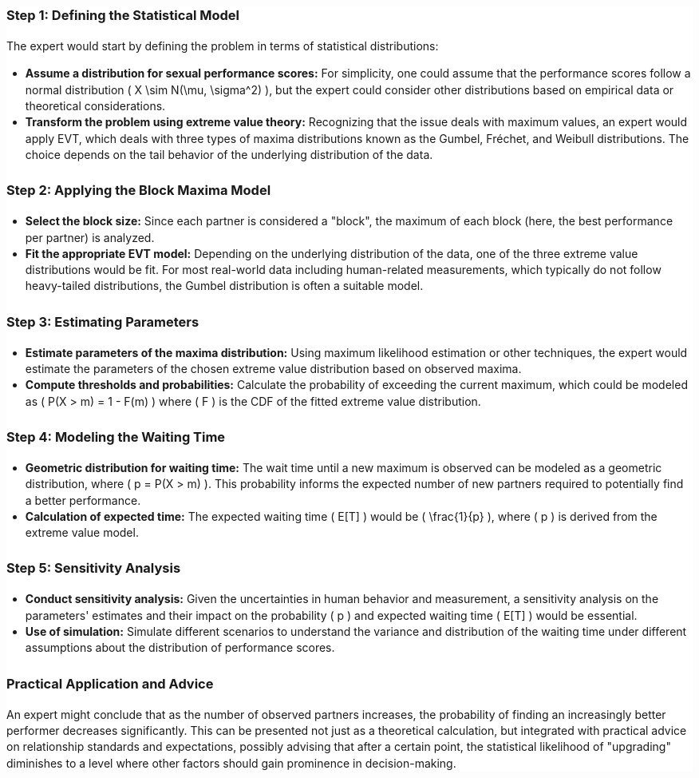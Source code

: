 ### Step 1: Defining the Statistical Model

The expert would start by defining the problem in terms of statistical distributions:
- **Assume a distribution for sexual performance scores:** For simplicity, one could assume that the performance scores follow a normal distribution \( X \sim N(\mu, \sigma^2) \), but the expert could consider other distributions based on empirical data or theoretical considerations.
- **Transform the problem using extreme value theory:** Recognizing that the issue deals with maximum values, an expert would apply EVT, which deals with three types of maxima distributions known as the Gumbel, Fréchet, and Weibull distributions. The choice depends on the tail behavior of the underlying distribution of the data.

### Step 2: Applying the Block Maxima Model

- **Select the block size:** Since each partner is considered a "block", the maximum of each block (here, the best performance per partner) is analyzed.
- **Fit the appropriate EVT model:** Depending on the underlying distribution of the data, one of the three extreme value distributions would be fit. For most real-world data including human-related measurements, which typically do not follow heavy-tailed distributions, the Gumbel distribution is often a suitable model.
  
### Step 3: Estimating Parameters

- **Estimate parameters of the maxima distribution:** Using maximum likelihood estimation or other techniques, the expert would estimate the parameters of the chosen extreme value distribution based on observed maxima.
- **Compute thresholds and probabilities:** Calculate the probability of exceeding the current maximum, which could be modeled as \( P(X > m) = 1 - F(m) \) where \( F \) is the CDF of the fitted extreme value distribution.

### Step 4: Modeling the Waiting Time

- **Geometric distribution for waiting time:** The wait time until a new maximum is observed can be modeled as a geometric distribution, where \( p = P(X > m) \). This probability informs the expected number of new partners required to potentially find a better performance.
- **Calculation of expected time:** The expected waiting time \( E[T] \) would be \( \frac{1}{p} \), where \( p \) is derived from the extreme value model.

### Step 5: Sensitivity Analysis

- **Conduct sensitivity analysis:** Given the uncertainties in human behavior and measurement, a sensitivity analysis on the parameters' estimates and their impact on the probability \( p \) and expected waiting time \( E[T] \) would be essential.
- **Use of simulation:** Simulate different scenarios to understand the variance and distribution of the waiting time under different assumptions about the distribution of performance scores.

### Practical Application and Advice

An expert might conclude that as the number of observed partners increases, the probability of finding an increasingly better performer decreases significantly. This can be presented not just as a theoretical calculation, but integrated with practical advice on relationship standards and expectations, possibly advising that after a certain point, the statistical likelihood of "upgrading" diminishes to a level where other factors should gain prominence in decision-making.
